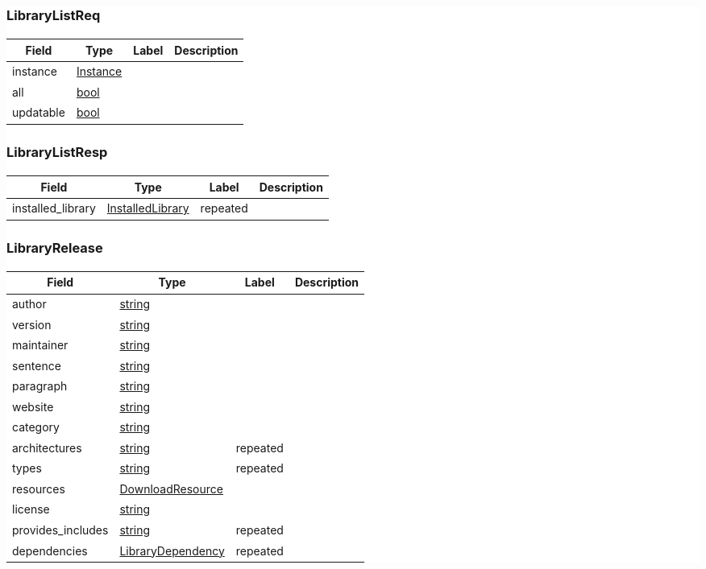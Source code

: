 




<a name="cc.arduino.cli.commands.LibraryListReq"></a>

### LibraryListReq



| Field | Type | Label | Description |
| ----- | ---- | ----- | ----------- |
| instance | [Instance](#cc.arduino.cli.commands.Instance) |  |  |
| all | [bool](#bool) |  |  |
| updatable | [bool](#bool) |  |  |






<a name="cc.arduino.cli.commands.LibraryListResp"></a>

### LibraryListResp



| Field | Type | Label | Description |
| ----- | ---- | ----- | ----------- |
| installed_library | [InstalledLibrary](#cc.arduino.cli.commands.InstalledLibrary) | repeated |  |






<a name="cc.arduino.cli.commands.LibraryRelease"></a>

### LibraryRelease



| Field | Type | Label | Description |
| ----- | ---- | ----- | ----------- |
| author | [string](#string) |  |  |
| version | [string](#string) |  |  |
| maintainer | [string](#string) |  |  |
| sentence | [string](#string) |  |  |
| paragraph | [string](#string) |  |  |
| website | [string](#string) |  |  |
| category | [string](#string) |  |  |
| architectures | [string](#string) | repeated |  |
| types | [string](#string) | repeated |  |
| resources | [DownloadResource](#cc.arduino.cli.commands.DownloadResource) |  |  |
| license | [string](#string) |  |  |
| provides_includes | [string](#string) | repeated |  |
| dependencies | [LibraryDependency](#cc.arduino.cli.commands.LibraryDependency) | repeated |  |
